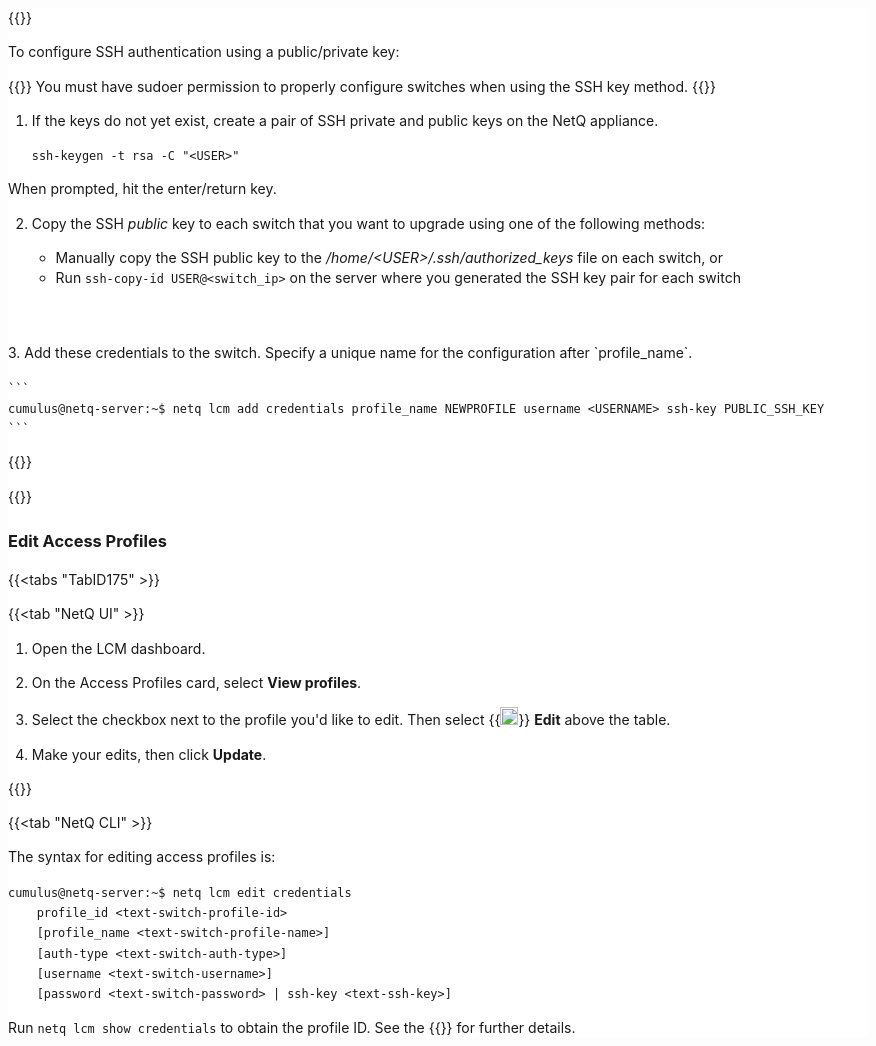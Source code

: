 {{</notice>}}

To configure SSH authentication using a public/private key:

{{<notice info>}}
You must have sudoer permission to properly configure switches when using the SSH key method.
{{</notice>}}

1. If the keys do not yet exist, create a pair of SSH private and public keys on the NetQ appliance.

    ```
    ssh-keygen -t rsa -C "<USER>"
    ```
When prompted, hit the enter/return key.

2. Copy the SSH *public* key to each switch that you want to upgrade using one of the following methods:

    - Manually copy the SSH public key to the */home/\<USER\>/.ssh/authorized_keys* file on each switch, or
    - Run `ssh-copy-id USER@<switch_ip>` on the server where you generated the SSH key pair for each switch
<br>
<br>
3. Add these credentials to the switch. Specify a unique name for the configuration after `profile_name`. 

    ```
    cumulus@netq-server:~$ netq lcm add credentials profile_name NEWPROFILE username <USERNAME> ssh-key PUBLIC_SSH_KEY
    ```

{{</tab>}}

{{</tabs>}}

### Edit Access Profiles

{{<tabs "TabID175" >}}

{{<tab "NetQ UI" >}}

1. Open the LCM dashboard.

2. On the Access Profiles card, select **View profiles**.

3. Select the checkbox next to the profile you'd like to edit. Then select {{<img src="https://icons.cumulusnetworks.com/01-Interface-Essential/22-Edit/pencil-1.svg" height="18" width="18">}} **Edit** above the table.

4. Make your edits, then click **Update**.

{{</tab>}}

{{<tab "NetQ CLI" >}}

The syntax for editing access profiles is:

```
cumulus@netq-server:~$ netq lcm edit credentials 
    profile_id <text-switch-profile-id> 
    [profile_name <text-switch-profile-name>] 
    [auth-type <text-switch-auth-type>] 
    [username <text-switch-username>] 
    [password <text-switch-password> | ssh-key <text-ssh-key>]
```
Run `netq lcm show credentials` to obtain the profile ID. See the {{<link title="lcm/#netq-lcm-edit-credentials" text="command line reference">}} for further details.
